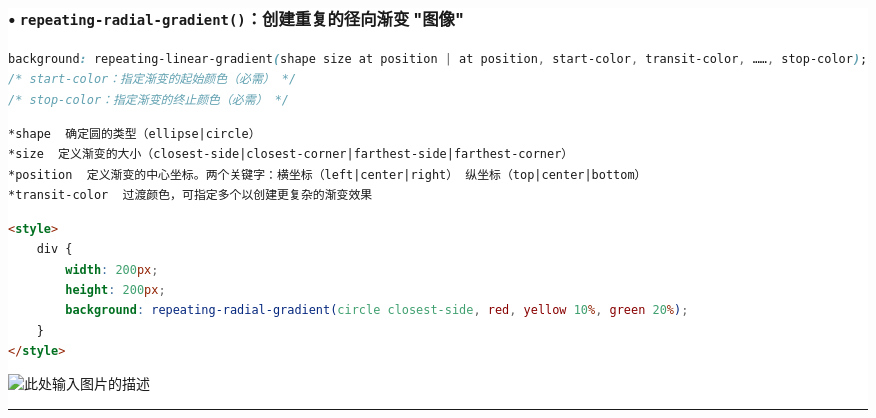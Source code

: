 ### • `repeating-radial-gradient()`：创建重复的径向渐变 "图像"
```css
background: repeating-linear-gradient(shape size at position | at position, start-color, transit-color, ……, stop-color);
/* start-color：指定渐变的起始颜色（必需） */
/* stop-color：指定渐变的终止颜色（必需） */
```
    *shape  确定圆的类型（ellipse|circle）
    *size  定义渐变的大小（closest-side|closest-corner|farthest-side|farthest-corner）
    *position  定义渐变的中心坐标。两个关键字：横坐标（left|center|right） 纵坐标（top|center|bottom）
    *transit-color  过渡颜色，可指定多个以创建更复杂的渐变效果
```html
<style>
    div {
        width: 200px;
        height: 200px;
        background: repeating-radial-gradient(circle closest-side, red, yellow 10%, green 20%);
    }
</style>
```
![此处输入图片的描述][37]

---

  [1]: http://wx1.sinaimg.cn/large/7de6638dly1fw2p79m20jj20nh0a2aak.jpg
  [2]: http://wx1.sinaimg.cn/large/7de6638dly1fw2p5mm9n6j20sx0mz3zq.jpg
  [3]: https://wx3.sinaimg.cn/mw690/7de6638dly1fvs5nxutsxj20mo07ljs0.jpg
  [4]: https://wx3.sinaimg.cn/mw690/7de6638dly1fvs3ut1afyj20wd08st9l.jpg
  [5]: https://wx1.sinaimg.cn/mw690/7de6638dly1fvs5v2mil7j20nb0dzmzo.jpg
  [6]: https://wx1.sinaimg.cn/mw690/7de6638dly1fvcrgq5avxj20io02dt8m.jpg
  [7]: https://wx2.sinaimg.cn/mw690/7de6638dly1fvcrix1wdcj20iq02c3yf.jpg
  [8]: https://wx2.sinaimg.cn/mw690/7de6638dly1fx0b9i2ozfj20ha02j3yi.jpg
  [9]: https://wx3.sinaimg.cn/mw690/7de6638dly1fvcrm6qg1lj20ir02eq2w.jpg
  [10]: https://wx2.sinaimg.cn/mw690/7de6638dly1fvs07g90rij20hk0ev74n.jpg
  [11]: https://wx3.sinaimg.cn/mw690/7de6638dly1fvjxckbu78j20re0cnaaw.jpg
  [12]: http://wx2.sinaimg.cn/large/7de6638dly1fxg85y3bdvg20nz0erq4m.gif
  [13]: https://www.runoob.com/wp-content/uploads/2015/07/3791e575c48b3698be6a94ae1dbff79d.png
  [14]: https://wx4.sinaimg.cn/mw690/7de6638dly1fvs7t1g81ij215t07xdg0.jpg
  [15]: https://wx2.sinaimg.cn/mw690/7de6638dly1fvs7xag3vfj20ko055q2v.jpg
  [16]: https://www.runoob.com/wp-content/uploads/2015/07/903d5b7df55779c03f2687a7d4d6bcea.png
  [17]: https://wx2.sinaimg.cn/mw690/7de6638dly1fvs84ejj17j20en0kywez.jpg
  [18]: https://www.runoob.com/wp-content/uploads/2015/07/2b0c39c7e7a80d5a784c8c2ca63cde17.png
  [19]: https://www.runoob.com/wp-content/uploads/2015/07/f10918ccb8a13247c9d47715a2bd2c33.png
  [20]: https://www.runoob.com/wp-content/uploads/2015/07/59e399c72daafcfcc20ede36bf32f266.png
  [21]: https://www.runoob.com/wp-content/uploads/2015/07/f41c08bb35962ed79e7686f735d6cd78.png
  [22]: https://www.runoob.com/wp-content/uploads/2015/07/240d3e960043a729bb3ff5e34987904f.jpg
  [23]: http://www.ruanyifeng.com/blogimg/asset/2015/bg2015071016.png
  [24]: http://www.runoob.com/images/serif.gif
  [25]: http://www.w3school.com.cn/i/ct_css_margin_value.gif
  [26]: https://wx3.sinaimg.cn/mw690/7de6638dly1fvctat85s1j20iw04hwef.jpg
  [27]: https://wx3.sinaimg.cn/mw690/7de6638dly1fvctct26xij20o50e4aah.jpg
  [28]: https://wx2.sinaimg.cn/mw690/7de6638dly1fvctc8u16aj20lp05zglj.jpg
  [29]: https://cloud.githubusercontent.com/assets/8554143/22967003/97af8828-f39f-11e6-82db-55405160eea3.gif
  [30]: https://wx1.sinaimg.cn/mw690/7de6638dly1fvs0p38dz5j20pi04ndga.jpg
  [31]: https://wx4.sinaimg.cn/mw690/7de6638dly1fw11gar8y8j20pu05qjrp.jpg
  [32]: https://wx4.sinaimg.cn/mw690/7de6638dly1fwwxv82uuvj20nt01dwef.jpg
  [33]: https://wx2.sinaimg.cn/mw690/7de6638dly1fwwy0klrtgj20nq01qweg.jpg
  [34]: https://wx3.sinaimg.cn/mw690/7de6638dly1fwy8r9vtl6j20nj08n744.jpg
  [35]: https://wx1.sinaimg.cn/mw690/7de6638dly1fwy8shs85ej20nm08q754.jpg
  [36]: https://wx3.sinaimg.cn/mw690/7de6638dly1fwy92vssazj20nw096wea.jpg
  [37]: https://wx4.sinaimg.cn/mw690/7de6638dly1fwy9nrm4haj20no08qgn5.jpg
